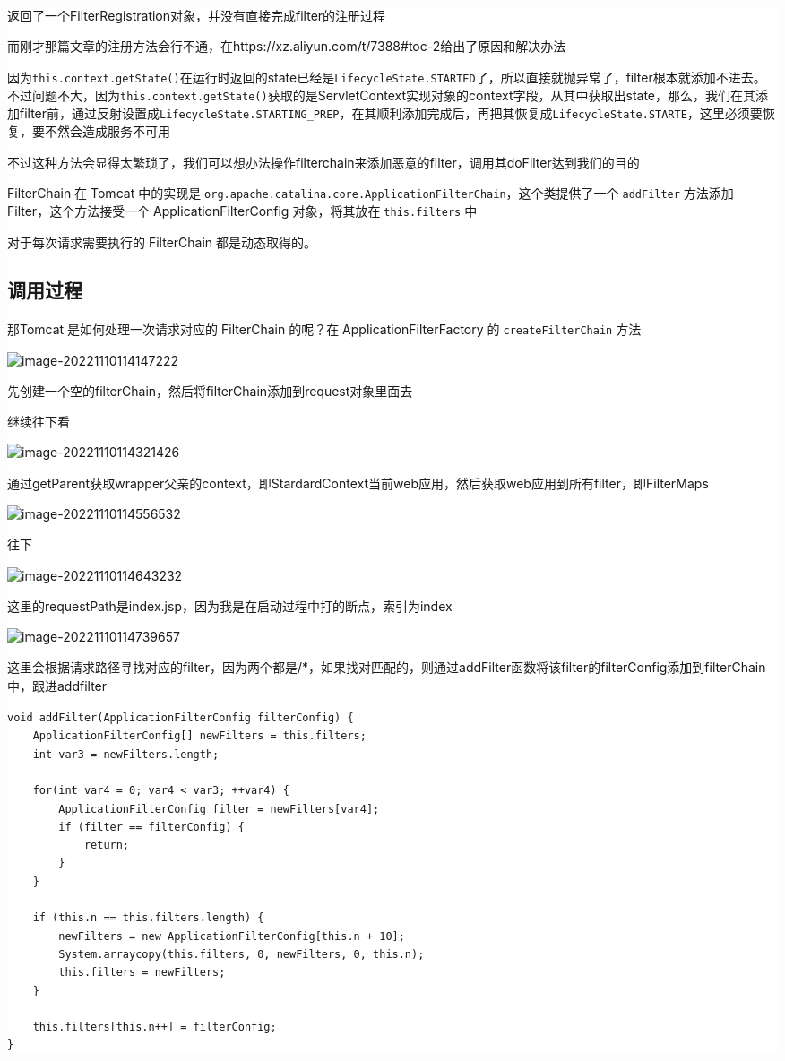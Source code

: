 返回了一个FilterRegistration对象，并没有直接完成filter的注册过程

而刚才那篇文章的注册方法会行不通，在https://xz.aliyun.com/t/7388#toc-2给出了原因和解决办法

因为`this.context.getState()`在运行时返回的state已经是`LifecycleState.STARTED`了，所以直接就抛异常了，filter根本就添加不进去。不过问题不大，因为`this.context.getState()`获取的是ServletContext实现对象的context字段，从其中获取出state，那么，我们在其添加filter前，通过反射设置成`LifecycleState.STARTING_PREP`，在其顺利添加完成后，再把其恢复成`LifecycleState.STARTE`，这里必须要恢复，要不然会造成服务不可用

不过这种方法会显得太繁琐了，我们可以想办法操作filterchain来添加恶意的filter，调用其doFilter达到我们的目的

FilterChain 在 Tomcat 中的实现是 `org.apache.catalina.core.ApplicationFilterChain`，这个类提供了一个 `addFilter` 方法添加 Filter，这个方法接受一个 ApplicationFilterConfig 对象，将其放在 `this.filters` 中

对于每次请求需要执行的 FilterChain 都是动态取得的。

## 调用过程

那Tomcat 是如何处理一次请求对应的 FilterChain 的呢？在 ApplicationFilterFactory 的 `createFilterChain` 方法

![image-20221110114147222](images/5.png)

先创建一个空的filterChain，然后将filterChain添加到request对象里面去

继续往下看

![image-20221110114321426](images/6.png)

通过getParent获取wrapper父亲的context，即StardardContext当前web应用，然后获取web应用到所有filter，即FilterMaps

![image-20221110114556532](images/7.png)

往下

![image-20221110114643232](images/8.png)

这里的requestPath是index.jsp，因为我是在启动过程中打的断点，索引为index

![image-20221110114739657](images/9.png)

这里会根据请求路径寻找对应的filter，因为两个都是/*，如果找对匹配的，则通过addFilter函数将该filter的filterConfig添加到filterChain中，跟进addfilter

```
void addFilter(ApplicationFilterConfig filterConfig) {
    ApplicationFilterConfig[] newFilters = this.filters;
    int var3 = newFilters.length;

    for(int var4 = 0; var4 < var3; ++var4) {
        ApplicationFilterConfig filter = newFilters[var4];
        if (filter == filterConfig) {
            return;
        }
    }

    if (this.n == this.filters.length) {
        newFilters = new ApplicationFilterConfig[this.n + 10];
        System.arraycopy(this.filters, 0, newFilters, 0, this.n);
        this.filters = newFilters;
    }

    this.filters[this.n++] = filterConfig;
}
```
